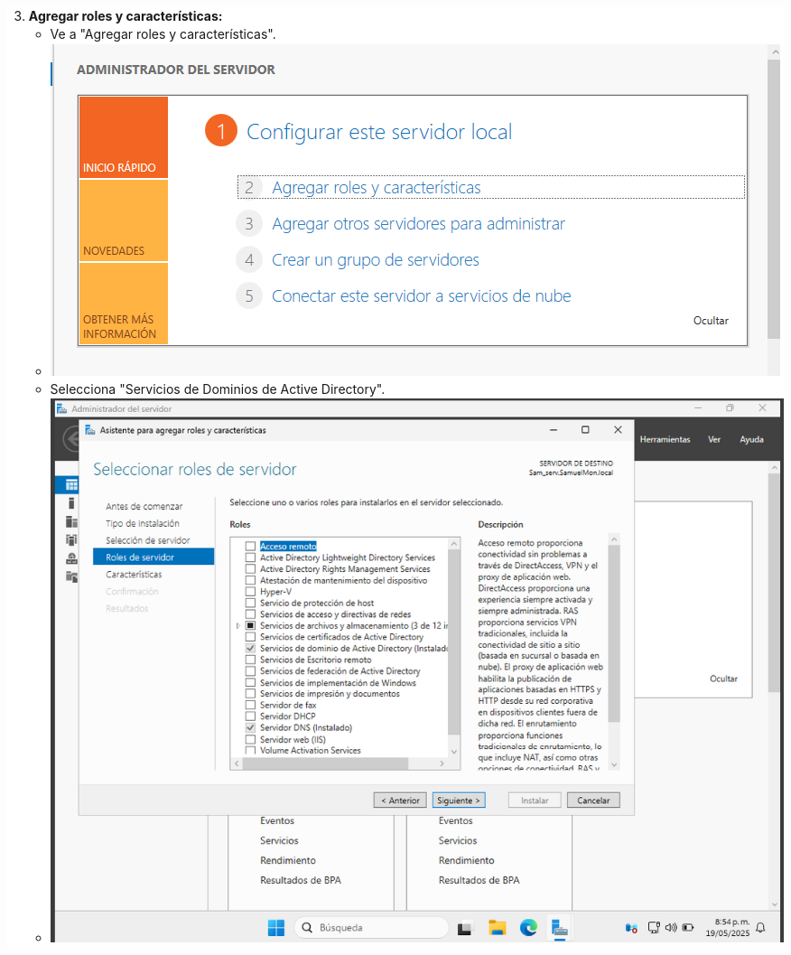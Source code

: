 3. **Agregar roles y características:**
   - Ve a "Agregar roles y características".
   - ![Roles y características](Imagenes/Samuel/Roles_y_caracteristicas.png)
   - Selecciona "Servicios de Dominios de Active Directory".
   - ![Roles del servidor](Imagenes/Samuel/Roles_del_servidor.png)

